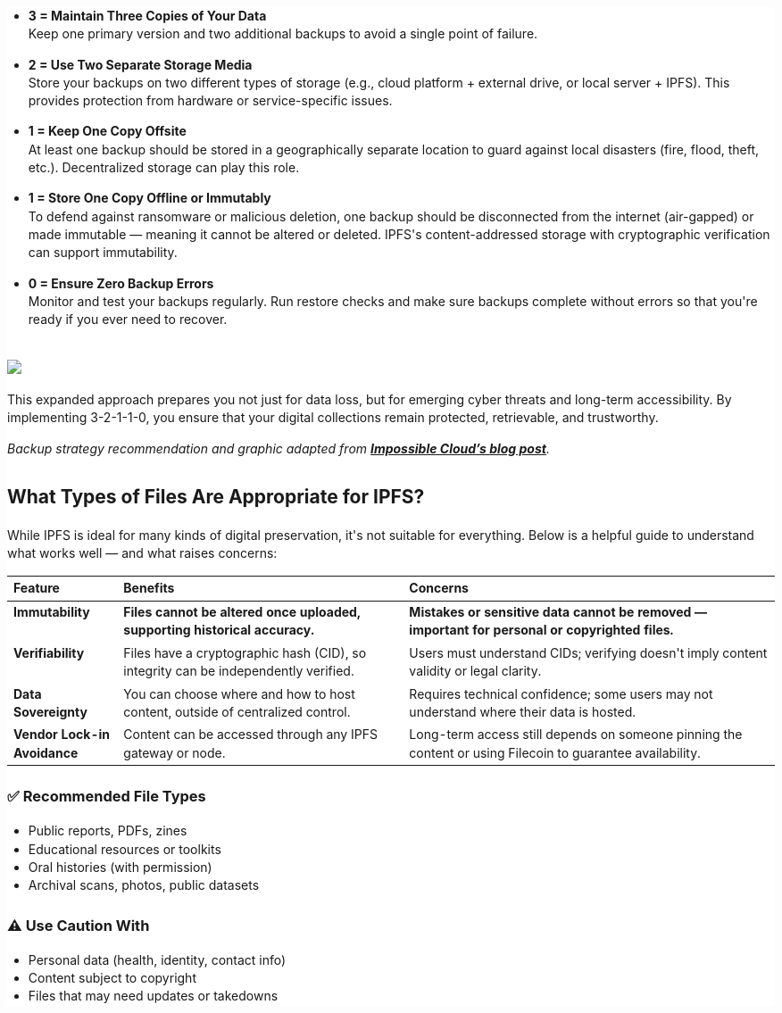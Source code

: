 * **3 \= Maintain Three Copies of Your Data**  
   Keep one primary version and two additional backups to avoid a single point of failure.

* **2 \= Use Two Separate Storage Media**  
   Store your backups on two different types of storage (e.g., cloud platform \+ external drive, or local server \+ IPFS). This provides protection from hardware or service-specific issues.

* **1 \= Keep One Copy Offsite**  
   At least one backup should be stored in a geographically separate location to guard against local disasters (fire, flood, theft, etc.). Decentralized storage can play this role.

* **1 \= Store One Copy Offline or Immutably**  
   To defend against ransomware or malicious deletion, one backup should be disconnected from the internet (air-gapped) or made immutable — meaning it cannot be altered or deleted. IPFS's content-addressed storage with cryptographic verification can support immutability.

* **0 \= Ensure Zero Backup Errors**  
   Monitor and test your backups regularly. Run restore checks and make sure backups complete without errors so that you're ready if you ever need to recover.

<br> <img width="800" src="https://github.com/user-attachments/assets/4305b4a1-dce3-4860-ae4e-8454e0f34966" />


This expanded approach prepares you not just for data loss, but for emerging cyber threats and long-term accessibility. By implementing 3-2-1-1-0, you ensure that your digital collections remain protected, retrievable, and trustworthy.

*Backup strategy recommendation and graphic adapted from [**Impossible Cloud’s blog post**](https://www.impossiblecloud.com/blog/the-golden-rules-of-backup-strategy-from-3-2-1-to-3-2-1-1-0).*

## **What Types of Files Are Appropriate for IPFS?**

While IPFS is ideal for many kinds of digital preservation, it's not suitable for everything. Below is a helpful guide to understand what works well — and what raises concerns:

| Feature | Benefits | Concerns |
| :---- | :---- | :---- |
| **Immutability** | **Files cannot be altered once uploaded, supporting historical accuracy.** | **Mistakes or sensitive data cannot be removed — important for personal or copyrighted files.** |
| **Verifiability** | Files have a cryptographic hash (CID), so integrity can be independently verified. | Users must understand CIDs; verifying doesn't imply content validity or legal clarity. |
| **Data Sovereignty** | You can choose where and how to host content, outside of centralized control. | Requires technical confidence; some users may not understand where their data is hosted. |
| **Vendor Lock-in Avoidance** | Content can be accessed through any IPFS gateway or node. | Long-term access still depends on someone pinning the content or using Filecoin to guarantee availability. |

### **✅ Recommended File Types**

* Public reports, PDFs, zines  
* Educational resources or toolkits  
* Oral histories (with permission)  
* Archival scans, photos, public datasets

### **⚠️ Use Caution With**

* Personal data (health, identity, contact info)  
* Content subject to copyright  
* Files that may need updates or takedowns
